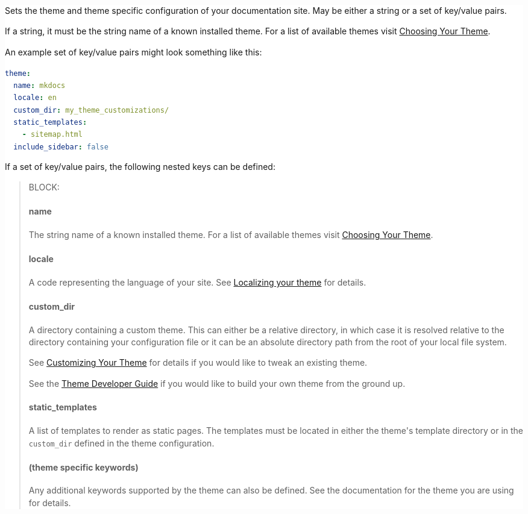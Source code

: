 Sets the theme and theme specific configuration of your documentation site.
May be either a string or a set of key/value pairs.

If a string, it must be the string name of a known installed theme. For a list
of available themes visit [Choosing Your Theme].

An example set of key/value pairs might look something like this:

```yaml
theme:
  name: mkdocs
  locale: en
  custom_dir: my_theme_customizations/
  static_templates:
    - sitemap.html
  include_sidebar: false
```

If a set of key/value pairs, the following nested keys can be defined:

> BLOCK:
>
> #### name
>
> The string name of a known installed theme. For a list of available themes
> visit [Choosing Your Theme].
>
> #### locale
>
> A code representing the language of your site. See [Localizing your theme]
> for details.
>
> #### custom_dir
>
> A directory containing a custom theme. This can either be a relative
> directory, in which case it is resolved relative to the directory containing
> your configuration file or it can be an absolute directory path from the
> root of your local file system.
>
> See [Customizing Your Theme][theme_dir] for details if you would like to tweak an
> existing theme.
>
> See the [Theme Developer Guide] if you would like to build your own theme
> from the ground up.
>
> #### static_templates
>
> A list of templates to render as static pages. The templates must be located
> in either the theme's template directory or in the `custom_dir` defined in
> the theme configuration.
>
> #### (theme specific keywords)
>
> Any additional keywords supported by the theme can also be defined. See the
> documentation for the theme you are using for details.


[Theme Developer Guide]: ../dev-guide/themes.md
[custom themes]: ../dev-guide/themes.md
[available variables]: ../dev-guide/themes.md#template-variables
[pymdk-extensions]: https://python-markdown.github.io/extensions/
[pymkd]: https://python-markdown.github.io/
[smarty]: https://python-markdown.github.io/extensions/smarty/
[exts]: https://python-markdown.github.io/extensions/
[Python-Markdown wiki]: https://github.com/Python-Markdown/markdown/wiki/Third-Party-Extensions
[catalog]: https://github.com/mkdocs/catalog
[configuring pages and navigation]: writing-your-docs.md#configure-pages-and-navigation
[Meta-Data]: writing-your-docs.md#meta-data
[theme_dir]: customizing-your-theme.md#using-the-theme-custom_dir
[choosing your theme]: choosing-your-theme.md
[Localizing your theme]: localizing-your-theme.md
[extra_css]: #extra_css
[Plugins]: ../dev-guide/plugins.md
[lunr.js]: https://lunrjs.com/
[ISO 639-1]: https://en.wikipedia.org/wiki/List_of_ISO_639-1_codes
[Lunr Languages]: https://github.com/MihaiValentin/lunr-languages#lunr-languages-----
[contribute additional languages]: https://github.com/MihaiValentin/lunr-languages/blob/master/CONTRIBUTING.md
[Node.js]: https://nodejs.org/
[markdown_extensions]: #markdown_extensions
[nav]: #nav
[inheritance]: #configuration-inheritance
[pymdownx.snippets]: https://facelessuser.github.io/pymdown-extensions/extensions/snippets/